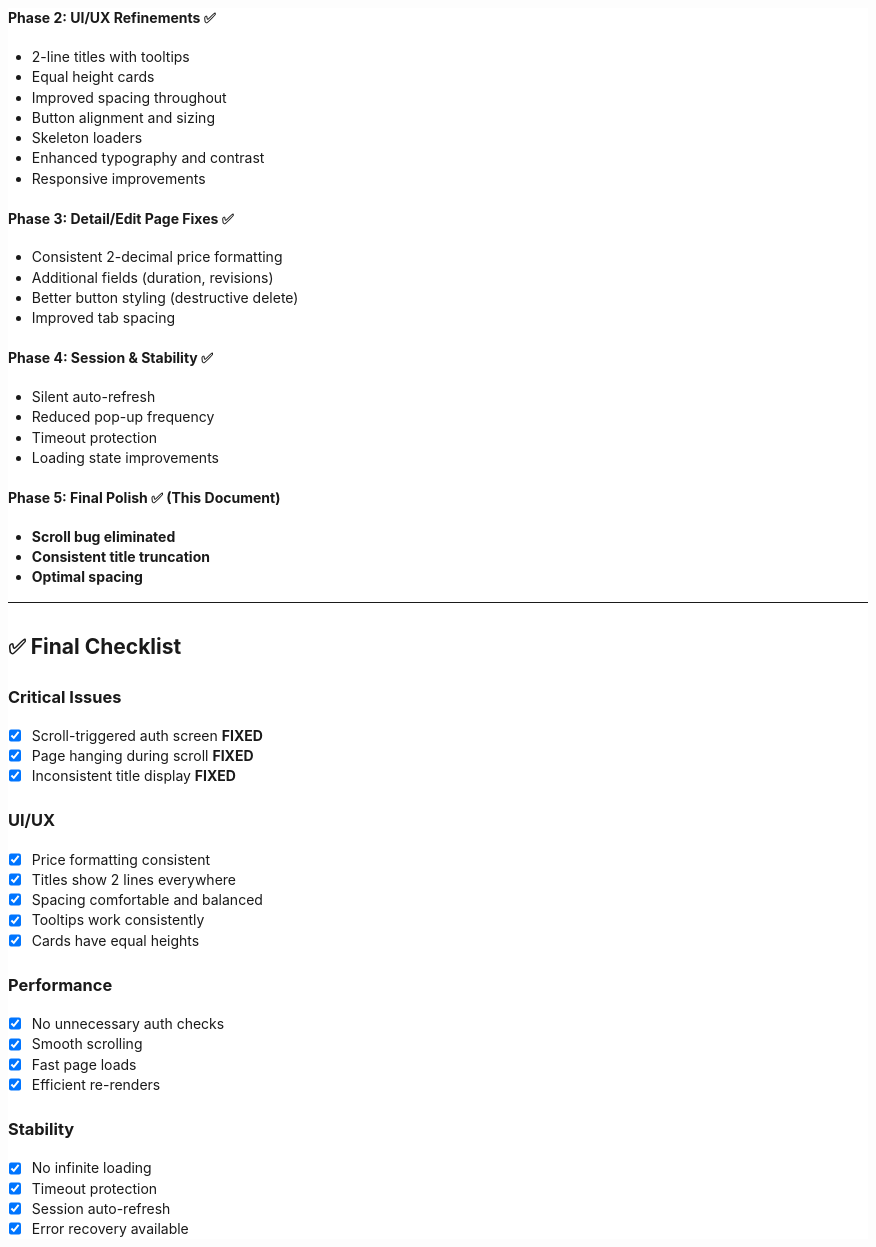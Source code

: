 #### Phase 2: UI/UX Refinements ✅
- 2-line titles with tooltips
- Equal height cards
- Improved spacing throughout
- Button alignment and sizing
- Skeleton loaders
- Enhanced typography and contrast
- Responsive improvements

#### Phase 3: Detail/Edit Page Fixes ✅
- Consistent 2-decimal price formatting
- Additional fields (duration, revisions)
- Better button styling (destructive delete)
- Improved tab spacing

#### Phase 4: Session & Stability ✅
- Silent auto-refresh
- Reduced pop-up frequency
- Timeout protection
- Loading state improvements

#### Phase 5: Final Polish ✅ (This Document)
- **Scroll bug eliminated**
- **Consistent title truncation**
- **Optimal spacing**

---

## ✅ Final Checklist

### Critical Issues
- [x] Scroll-triggered auth screen **FIXED**
- [x] Page hanging during scroll **FIXED**
- [x] Inconsistent title display **FIXED**

### UI/UX
- [x] Price formatting consistent
- [x] Titles show 2 lines everywhere
- [x] Spacing comfortable and balanced
- [x] Tooltips work consistently
- [x] Cards have equal heights

### Performance
- [x] No unnecessary auth checks
- [x] Smooth scrolling
- [x] Fast page loads
- [x] Efficient re-renders

### Stability
- [x] No infinite loading
- [x] Timeout protection
- [x] Session auto-refresh
- [x] Error recovery available
